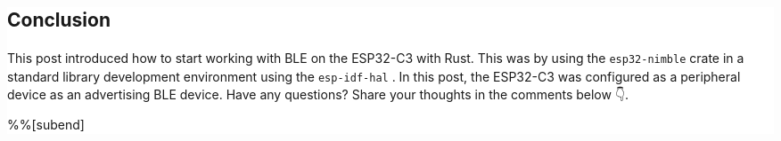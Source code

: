## **Conclusion**

This post introduced how to start working with BLE on the ESP32-C3 with Rust. This was by using the `esp32-nimble` crate in a standard library development environment using the `esp-idf-hal` . In this post, the ESP32-C3 was configured as a peripheral device as an advertising BLE device. Have any questions? Share your thoughts in the comments below 👇.

%%[subend]